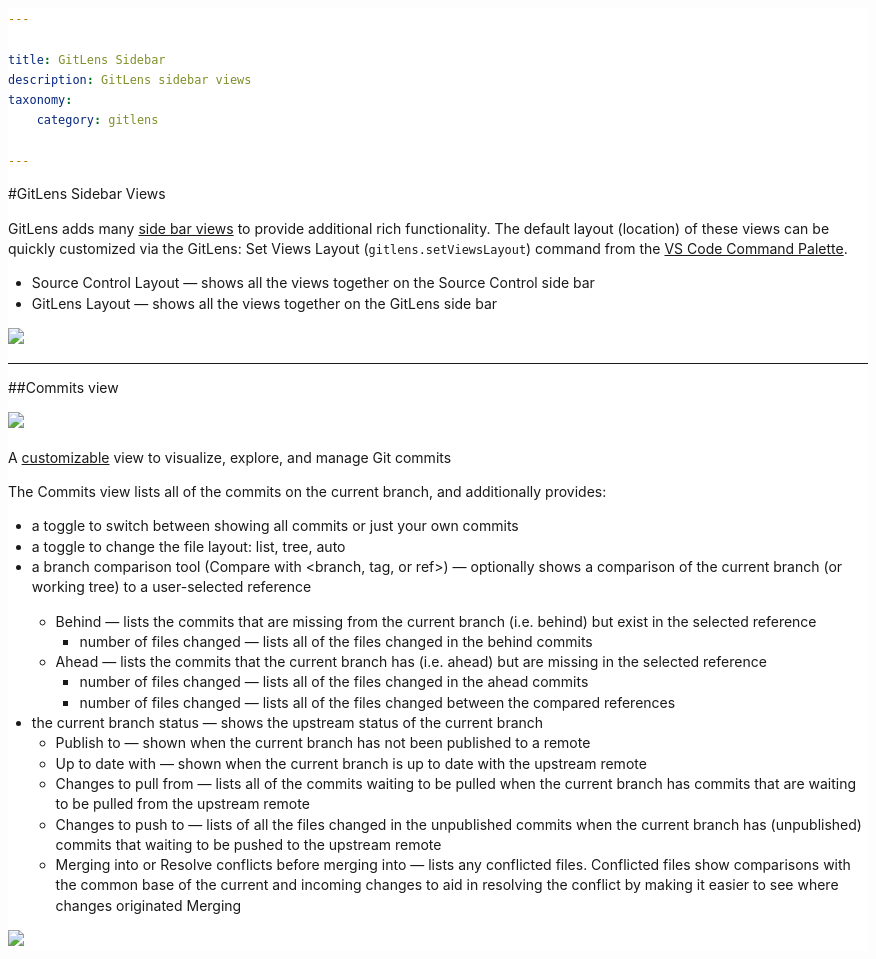 ```yaml
---

title: GitLens Sidebar
description: GitLens sidebar views
taxonomy:
    category: gitlens

---
```



#GitLens Sidebar Views

GitLens adds many [side bar views](/gitlens/side-bar) to provide additional rich functionality. The default layout (location) of these views can be quickly customized via the GitLens: Set Views Layout (`gitlens.setViewsLayout`) command from the <a href='https://code.visualstudio.com/docs/getstarted/userinterface#_command-palette' target='_blank'>VS Code Command Palette</a>.

- Source Control Layout — shows all the views together on the Source Control side bar
- GitLens Layout — shows all the views together on the GitLens side bar

<img src="/img/documentation/gitlens/views-layout-scm-gitlens.png" class="img-responsive left"> 

***
 
##Commits view


<img src="/img/documentation/gitlens/commits-view.png" class="img-bordered img-responsive center">

A [customizable](/gitlens/settings/#commits-view-settings) view to visualize, explore, and manage Git commits

The Commits view lists all of the commits on the current branch, and additionally provides:

- a toggle to switch between showing all commits or just your own commits
- a toggle to change the file layout: list, tree, auto
- a branch comparison tool (Compare <current branch> with <branch, tag, or ref>) — optionally shows a comparison of the current branch (or working tree) to a user-selected reference
    -  Behind — lists the commits that are missing from the current branch (i.e. behind) but exist in the selected reference
        - number of files changed — lists all of the files changed in the behind commits
    - Ahead — lists the commits that the current branch has (i.e. ahead) but are missing in the selected reference
        - number of files changed — lists all of the files changed in the ahead commits
        - number of files changed — lists all of the files changed between the compared references
- the current branch status — shows the upstream status of the current branch
    - Publish <current branch> to <remote> — shown when the current branch has not been published to a remote
    - Up to date with <remote> — shown when the current branch is up to date with the upstream remote
    - Changes to pull from <remote> — lists all of the commits waiting to be pulled when the current branch has commits that are waiting to be pulled from the upstream remote
    - Changes to push to <remote> — lists of all the files changed in the unpublished commits when the current branch has (unpublished) commits that waiting to be pushed to the upstream remote
    - Merging into <branch> or Resolve conflicts before merging into <branch> — lists any conflicted files. Conflicted files show comparisons with the common base of the current and incoming changes to aid in resolving the conflict by making it easier to see where changes originated Merging
<img src="/img/documentation/gitlens/commits-view-merge.png" class="img-bordered img-responsive center">
